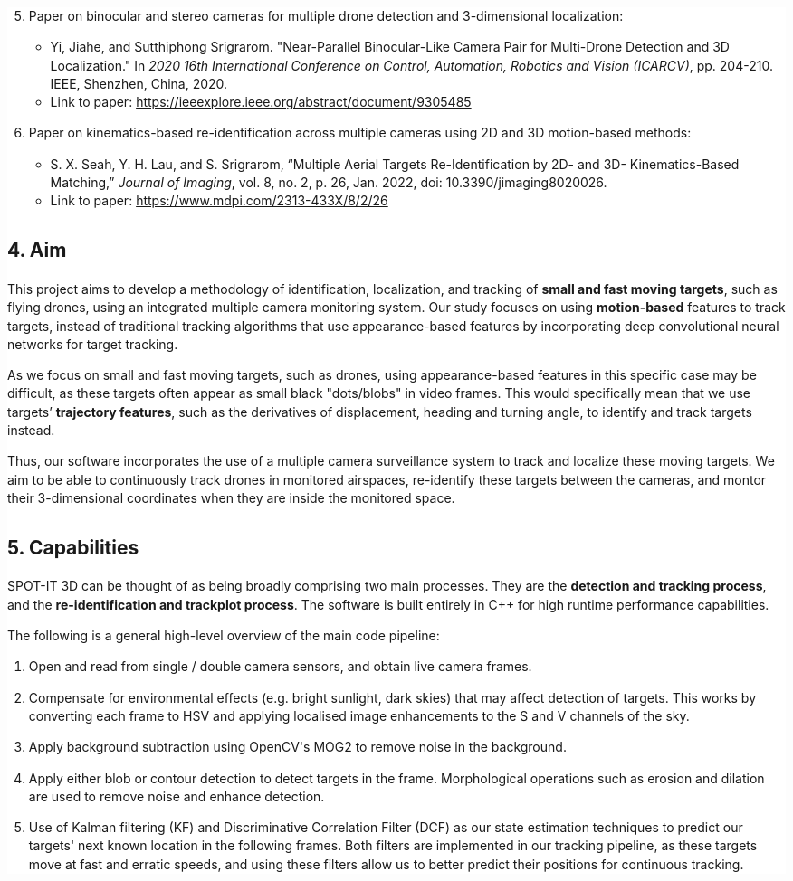 5. Paper on binocular and stereo cameras for multiple drone detection and 3-dimensional localization:
	* Yi, Jiahe, and Sutthiphong Srigrarom. "Near-Parallel Binocular-Like Camera Pair for Multi-Drone Detection and 3D Localization." In *2020 16th International Conference on Control, Automation, Robotics and Vision (ICARCV)*, pp. 204-210. IEEE, Shenzhen, China, 2020.
	* Link to paper: https://ieeexplore.ieee.org/abstract/document/9305485

6. Paper on kinematics-based re-identification across multiple cameras using 2D and 3D motion-based methods:
	* S. X. Seah, Y. H. Lau, and S. Srigrarom, “Multiple Aerial Targets Re-Identification by 2D- and 3D- Kinematics-Based Matching,” *Journal of Imaging*, vol. 8, no. 2, p. 26, Jan. 2022, doi: 10.3390/jimaging8020026.
	* Link to paper: https://www.mdpi.com/2313-433X/8/2/26

## 4. Aim

This project aims to develop a methodology of identification, localization, and tracking of **small and fast moving targets**, such as flying drones, using an integrated multiple camera monitoring system. Our study focuses on using **motion-based** features to track targets, instead of traditional tracking algorithms that use appearance-based features by incorporating deep convolutional neural networks for target tracking. 

As we focus on small and fast moving targets, such as drones, using appearance-based features in this specific case may be difficult, as these targets often appear as small black "dots/blobs" in video frames. This would specifically mean that we use targets’ **trajectory features**, such as the derivatives of displacement, heading and turning angle, to identify and track targets instead.

Thus, our software incorporates the use of a multiple camera surveillance system to track and localize these moving targets. We aim to be able to continuously track drones in monitored airspaces, re-identify these targets between the cameras, and montor their 3-dimensional coordinates when they are inside the monitored space. 


## 5. Capabilities

SPOT-IT 3D can be thought of as being broadly comprising two main processes. They are the **detection and tracking process**, and the **re-identification and trackplot process**. The software is built entirely in C++ for high runtime performance capabilities.

The following is a general high-level overview of the main code pipeline:

1. Open and read from single / double camera sensors, and obtain live camera frames.

2. Compensate for environmental effects (e.g. bright sunlight, dark skies) that may affect detection of targets. This works by converting each frame to HSV and applying localised image enhancements to the S and V channels of the sky.

3. Apply background subtraction using OpenCV's MOG2 to remove noise in the background.

4. Apply either blob or contour detection to detect targets in the frame. Morphological operations such as erosion and dilation are used to remove noise and enhance detection.

5. Use of Kalman filtering (KF) and Discriminative Correlation Filter (DCF) as our state estimation techniques to predict our targets' next known location in the following frames. Both filters are implemented in our tracking pipeline, as these targets move at fast and erratic speeds, and using these filters allow us to better predict their positions for continuous tracking.
